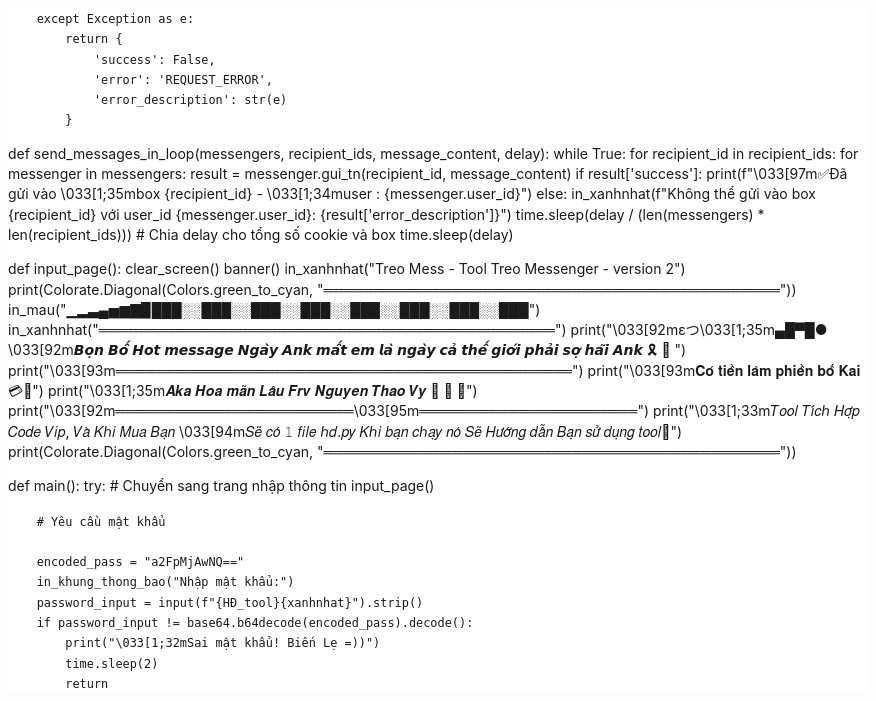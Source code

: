         except Exception as e:
            return {
                'success': False,
                'error': 'REQUEST_ERROR',
                'error_description': str(e)
            }

def send_messages_in_loop(messengers, recipient_ids, message_content, delay):
    while True:
        for recipient_id in recipient_ids:
            for messenger in messengers:
                result = messenger.gui_tn(recipient_id, message_content)
                if result['success']:
                    print(f"\033[97m✅Đã gửi vào \033[1;35mbox {recipient_id} - \033[1;34muser : {messenger.user_id}")
                else:
                    in_xanhnhat(f"Không thể gửi vào box {recipient_id} với user_id {messenger.user_id}: {result['error_description']}")
                time.sleep(delay / (len(messengers) * len(recipient_ids)))  # Chia delay cho tổng số cookie và box
        time.sleep(delay)

def input_page():
    clear_screen()
    banner()
    in_xanhnhat("Treo Mess - Tool Treo Messenger - version 2")
    print(Colorate.Diagonal(Colors.green_to_cyan, "══════════════════════════════════════════════"))
    in_mau("▁▂▃▄▅▆▇▉███░░███░░███░░███░░███░░███░░███░░███")
    in_xanhnhat("══════════════════════════════════════════════")
    print("\033[92mεつ\033[1;35m▄█▀█● \033[92m𝘽𝙤̣𝙣 𝘽𝙤̂́ 𝙃𝙤𝙩 𝙢𝙚𝙨𝙨𝙖𝙜𝙚 𝙉𝙜𝙖̀𝙮 𝘼𝙣𝙠 𝙢𝙖̂́𝙩 𝙚𝙢 𝙡𝙖̀ 𝙣𝙜𝙖̀𝙮 𝙘𝙖̉ 𝙩𝙝𝙚̂́ 𝙜𝙞𝙤̛́𝙞 𝙥𝙝𝙖̉𝙞 𝙨𝙤̛̣ 𝙝𝙖̃𝙞 𝘼𝙣𝙠 🎗️ 📌 ")
    print("\033[93m══════════════════════════════════════════════")
    print("\033[93m𝐂𝐨́ 𝐭𝐢𝐞̂̀𝐧 𝐥𝐚̀𝐦 𝐩𝐡𝐢𝐞̂̀𝐧 𝐛𝐨̂́ 𝐊𝐚𝐢💳💍")
    print("\033[1;35m𝑨𝒌𝒂 𝑯𝒐𝒂 𝒎𝒂̃𝒏 𝑳𝒂̂𝒖 𝑭𝒓𝒗 𝑵𝒈𝒖𝒚𝒆𝒏 𝑻𝒉𝒂𝒐 𝑽𝒚 🍼 🍬 🎐")
    print("\033[92m════════════════════════\033[95m══════════════════════")
    print("\033[1;33m𝑇𝑜𝑜𝑙 𝑇𝑖́𝑐ℎ 𝐻𝑜̛̣𝑝 𝐶𝑜𝑑𝑒 𝑉𝑖𝑝, 𝑉𝑎̀ 𝐾ℎ𝑖 𝑀𝑢𝑎 𝐵𝑎̣𝑛 \033[94m𝑆𝑒̃ 𝑐𝑜́ 𝟷 𝑓𝑖𝑙𝑒 ℎ𝑑.𝑝𝑦 𝐾ℎ𝑖 𝑏𝑎̣𝑛 𝑐ℎ𝑎̣𝑦 𝑛𝑜́ 𝑆𝑒̃ 𝐻𝑢̛𝑜̛́𝑛𝑔 𝑑𝑎̂̃𝑛 𝐵𝑎̣𝑛 𝑠𝑢̛̉ 𝑑𝑢̣𝑛𝑔 𝑡𝑜𝑜𝑙🐳")
    print(Colorate.Diagonal(Colors.green_to_cyan, "══════════════════════════════════════════════"))

def main():
    try:
        # Chuyển sang trang nhập thông tin
        input_page()

        # Yêu cầu mật khẩu

        encoded_pass = "a2FpMjAwNQ=="  
        in_khung_thong_bao("Nhập mật khẩu:")
        password_input = input(f"{HĐ_tool}{xanhnhat}").strip()
        if password_input != base64.b64decode(encoded_pass).decode():
            print("\033[1;32mSai mật khẩu! Biến Lẹ =))")
            time.sleep(2)
            return
